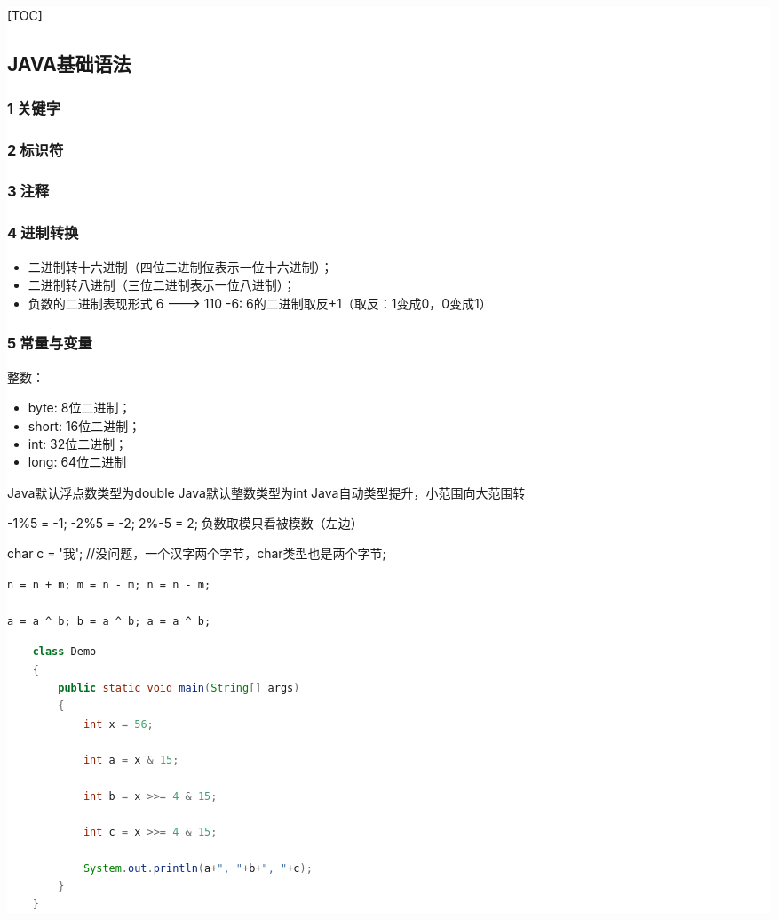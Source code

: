[TOC]

## JAVA基础语法

### 1 关键字

### 2 标识符

### 3 注释

### 4 进制转换

* 二进制转十六进制（四位二进制位表示一位十六进制）；
* 二进制转八进制（三位二进制表示一位八进制）；
* 负数的二进制表现形式
	6 ---> 110
	-6: 6的二进制取反+1（取反：1变成0，0变成1）

### 5 常量与变量

整数：

* byte: 8位二进制；
* short: 16位二进制；
* int: 32位二进制；
* long: 64位二进制

Java默认浮点数类型为double
Java默认整数类型为int
Java自动类型提升，小范围向大范围转

-1%5 = -1;
-2%5 = -2;
2%-5 = 2;
负数取模只看被模数（左边）


char c = '我';	//没问题，一个汉字两个字节，char类型也是两个字节;

	n = n + m; m = n - m; n = n - m;

	a = a ^ b; b = a ^ b; a = a ^ b;


```java
	class Demo
	{
		public static void main(String[] args)
		{
			int x = 56;

			int a = x & 15;

			int b = x >>= 4 & 15;

			int c = x >>= 4 & 15;

			System.out.println(a+", "+b+", "+c);
		}
	}
```
